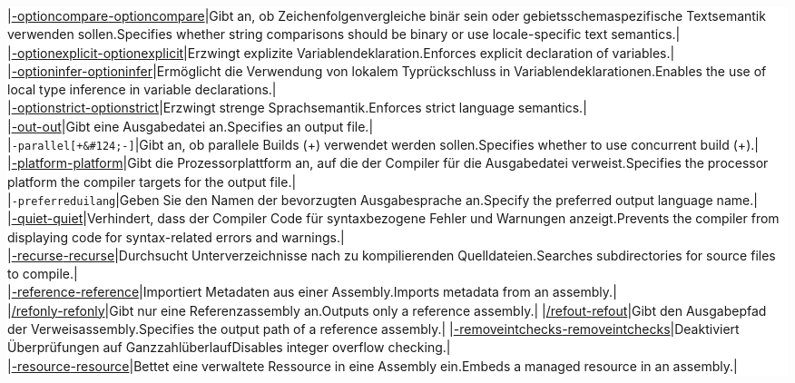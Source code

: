 |[<span data-ttu-id="1b9e3-176">-optioncompare</span><span class="sxs-lookup"><span data-stu-id="1b9e3-176">-optioncompare</span></span>](../../../visual-basic/reference/command-line-compiler/optioncompare.md)|<span data-ttu-id="1b9e3-177">Gibt an, ob Zeichenfolgenvergleiche binär sein oder gebietsschemaspezifische Textsemantik verwenden sollen.</span><span class="sxs-lookup"><span data-stu-id="1b9e3-177">Specifies whether string comparisons should be binary or use locale-specific text semantics.</span></span>|  
|[<span data-ttu-id="1b9e3-178">-optionexplicit</span><span class="sxs-lookup"><span data-stu-id="1b9e3-178">-optionexplicit</span></span>](../../../visual-basic/reference/command-line-compiler/optionexplicit.md)|<span data-ttu-id="1b9e3-179">Erzwingt explizite Variablendeklaration.</span><span class="sxs-lookup"><span data-stu-id="1b9e3-179">Enforces explicit declaration of variables.</span></span>|  
|[<span data-ttu-id="1b9e3-180">-optioninfer</span><span class="sxs-lookup"><span data-stu-id="1b9e3-180">-optioninfer</span></span>](../../../visual-basic/reference/command-line-compiler/optioninfer.md)|<span data-ttu-id="1b9e3-181">Ermöglicht die Verwendung von lokalem Typrückschluss in Variablendeklarationen.</span><span class="sxs-lookup"><span data-stu-id="1b9e3-181">Enables the use of local type inference in variable declarations.</span></span>|  
|[<span data-ttu-id="1b9e3-182">-optionstrict</span><span class="sxs-lookup"><span data-stu-id="1b9e3-182">-optionstrict</span></span>](../../../visual-basic/reference/command-line-compiler/optionstrict.md)|<span data-ttu-id="1b9e3-183">Erzwingt strenge Sprachsemantik.</span><span class="sxs-lookup"><span data-stu-id="1b9e3-183">Enforces strict language semantics.</span></span>|  
|[<span data-ttu-id="1b9e3-184">-out</span><span class="sxs-lookup"><span data-stu-id="1b9e3-184">-out</span></span>](../../../visual-basic/reference/command-line-compiler/out.md)|<span data-ttu-id="1b9e3-185">Gibt eine Ausgabedatei an.</span><span class="sxs-lookup"><span data-stu-id="1b9e3-185">Specifies an output file.</span></span>|  
|`-parallel[+&#124;-]`|<span data-ttu-id="1b9e3-186">Gibt an, ob parallele Builds (+) verwendet werden sollen.</span><span class="sxs-lookup"><span data-stu-id="1b9e3-186">Specifies whether to use concurrent build (+).</span></span>|  
|[<span data-ttu-id="1b9e3-187">-platform</span><span class="sxs-lookup"><span data-stu-id="1b9e3-187">-platform</span></span>](../../../visual-basic/reference/command-line-compiler/platform.md)|<span data-ttu-id="1b9e3-188">Gibt die Prozessorplattform an, auf die der Compiler für die Ausgabedatei verweist.</span><span class="sxs-lookup"><span data-stu-id="1b9e3-188">Specifies the processor platform the compiler targets for the output file.</span></span>|  
|`-preferreduilang`|<span data-ttu-id="1b9e3-189">Geben Sie den Namen der bevorzugten Ausgabesprache an.</span><span class="sxs-lookup"><span data-stu-id="1b9e3-189">Specify the preferred output language name.</span></span>|  
|[<span data-ttu-id="1b9e3-190">-quiet</span><span class="sxs-lookup"><span data-stu-id="1b9e3-190">-quiet</span></span>](../../../visual-basic/reference/command-line-compiler/quiet.md)|<span data-ttu-id="1b9e3-191">Verhindert, dass der Compiler Code für syntaxbezogene Fehler und Warnungen anzeigt.</span><span class="sxs-lookup"><span data-stu-id="1b9e3-191">Prevents the compiler from displaying code for syntax-related errors and warnings.</span></span>|  
|[<span data-ttu-id="1b9e3-192">-recurse</span><span class="sxs-lookup"><span data-stu-id="1b9e3-192">-recurse</span></span>](../../../visual-basic/reference/command-line-compiler/recurse.md)|<span data-ttu-id="1b9e3-193">Durchsucht Unterverzeichnisse nach zu kompilierenden Quelldateien.</span><span class="sxs-lookup"><span data-stu-id="1b9e3-193">Searches subdirectories for source files to compile.</span></span>|  
|[<span data-ttu-id="1b9e3-194">-reference</span><span class="sxs-lookup"><span data-stu-id="1b9e3-194">-reference</span></span>](../../../visual-basic/reference/command-line-compiler/reference.md)|<span data-ttu-id="1b9e3-195">Importiert Metadaten aus einer Assembly.</span><span class="sxs-lookup"><span data-stu-id="1b9e3-195">Imports metadata from an assembly.</span></span>|  
|[<span data-ttu-id="1b9e3-196">/refonly</span><span class="sxs-lookup"><span data-stu-id="1b9e3-196">-refonly</span></span>](refonly-compiler-option.md)|<span data-ttu-id="1b9e3-197">Gibt nur eine Referenzassembly an.</span><span class="sxs-lookup"><span data-stu-id="1b9e3-197">Outputs only a reference assembly.</span></span>|
|[<span data-ttu-id="1b9e3-198">/refout</span><span class="sxs-lookup"><span data-stu-id="1b9e3-198">-refout</span></span>](refout-compiler-option.md)|<span data-ttu-id="1b9e3-199">Gibt den Ausgabepfad der Verweisassembly.</span><span class="sxs-lookup"><span data-stu-id="1b9e3-199">Specifies the output path of a reference assembly.</span></span>|
|[<span data-ttu-id="1b9e3-200">-removeintchecks</span><span class="sxs-lookup"><span data-stu-id="1b9e3-200">-removeintchecks</span></span>](../../../visual-basic/reference/command-line-compiler/removeintchecks.md)|<span data-ttu-id="1b9e3-201">Deaktiviert Überprüfungen auf Ganzzahlüberlauf</span><span class="sxs-lookup"><span data-stu-id="1b9e3-201">Disables integer overflow checking.</span></span>|  
|[<span data-ttu-id="1b9e3-202">-resource</span><span class="sxs-lookup"><span data-stu-id="1b9e3-202">-resource</span></span>](../../../visual-basic/reference/command-line-compiler/resource.md)|<span data-ttu-id="1b9e3-203">Bettet eine verwaltete Ressource in eine Assembly ein.</span><span class="sxs-lookup"><span data-stu-id="1b9e3-203">Embeds a managed resource in an assembly.</span></span>|  